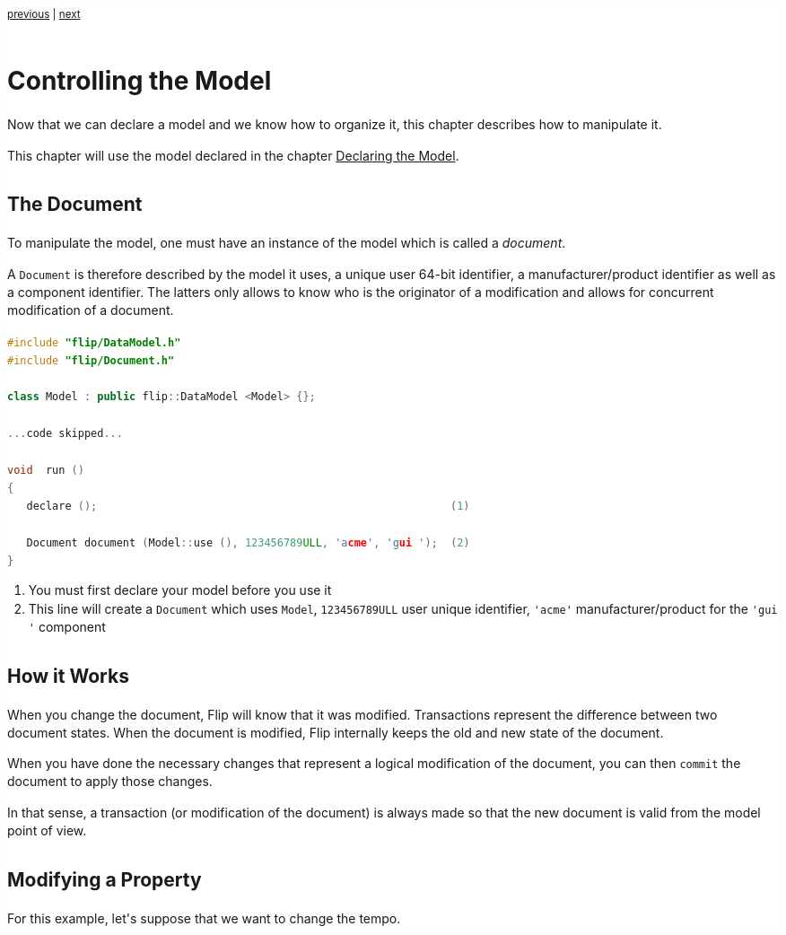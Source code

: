 <p><sup><a href="organize.md">previous</a> | <a href="observe.md">next</a></sup></p>

<h1>Controlling the Model</h1>

<p>Now that we can declare a model and we know how to organize it, this chapter describes how to manipulate it.</p>

<p>This chapter will use the model declared in the chapter <a href="../guide/declare.md">Declaring the Model</a>.</p>

<h2 id="document">The Document</h2>

<p>To manipulate the model, one must have an instance of the model which is called a <em>document</em>.</p>

<p>A <code>Document</code> is therefore described by the model it uses, a unique user 64-bit identifier, a manufacturer/product identifier as well as a component identifier. The latters only allows to know who is the originator of a modification and allows for concurrent modification of a document.</p>

```c++
#include "flip/DataModel.h"
#include "flip/Document.h"

class Model : public flip::DataModel <Model> {};

...code skipped...

void  run ()
{
   declare ();                                                       (1)

   Document document (Model::use (), 123456789ULL, 'acme', 'gui ');  (2)
}
```

<ol>
<li>You must first declare your model before you use it</li>
<li>This line will create a <code>Document</code> which uses <code>Model</code>, <code>123456789ULL</code> user unique identifier, <code>'acme'</code> manufacturer/product for the <code>'gui '</code> component</li>
</ol>

<h2 id="how">How it Works</h2>

<p>When you change the document, Flip will know that it was modified. Transactions represent the difference between two document states. When the document is modified, Flip internally keeps the old and new state of the document.</p>

<p>When you have done the necessary changes that represent a logical modification of the document, you can then <code>commit</code> the document to apply those changes.</p>

<p>In that sense, a transaction (or modification of the document) is always made so that the new document is valid from the model point of view.</p>

<h2 id="property">Modifying a Property</h2>

<p>For this example, let's suppose that we want to change the tempo.</p>
